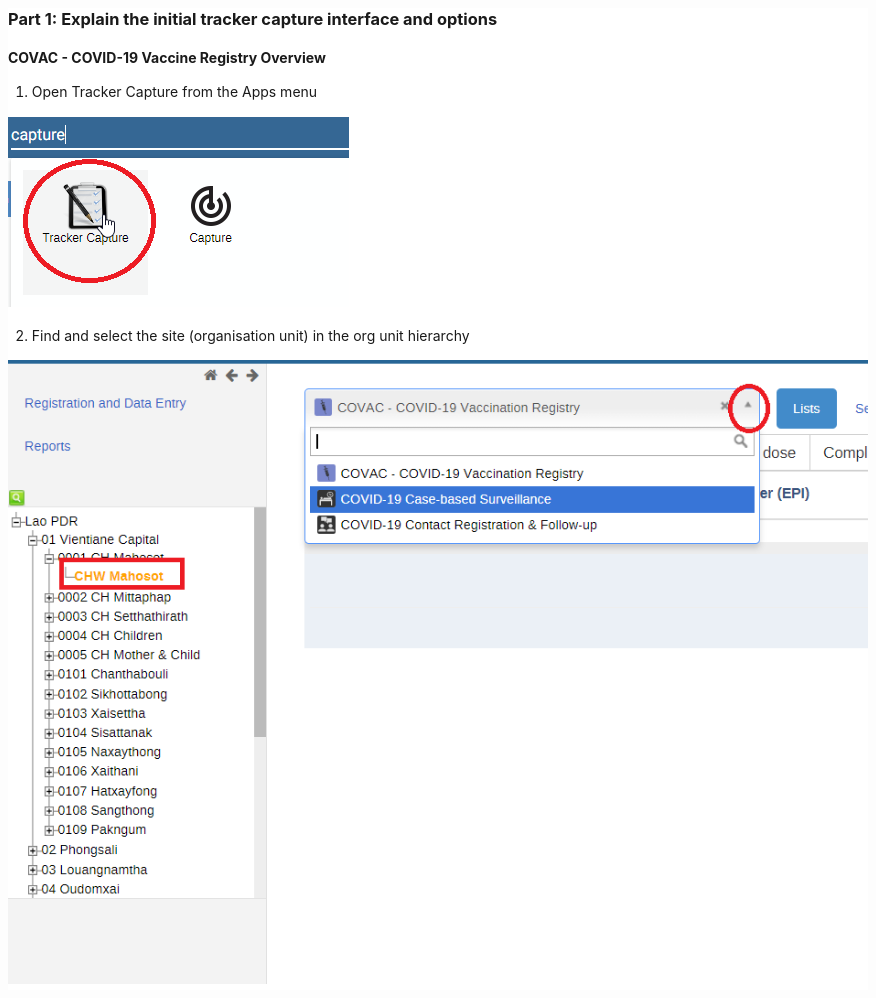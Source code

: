 ### Part 1: Explain the initial tracker capture interface and options 


**COVAC - COVID-19 Vaccine Registry Overview**

1. Open Tracker Capture from the Apps menu



![image31.png](resources/images/tracker_capture_web/image31.png "image_tooltip")



2. Find and select the site (organisation unit) in the org unit hierarchy


![image15.png](resources/images/tracker_capture_web/image15.png "image_tooltip")
